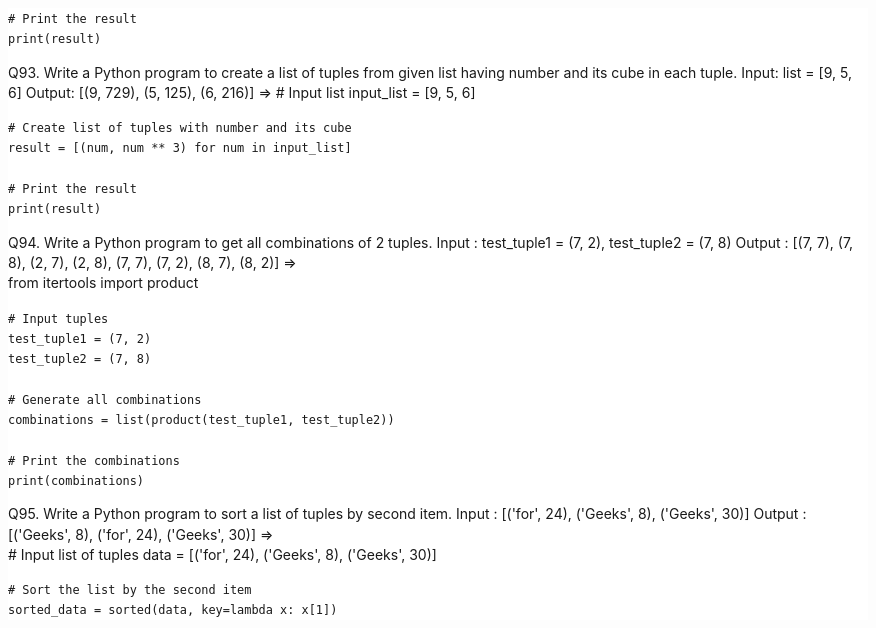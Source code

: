	# Print the result
	print(result)


Q93. Write a Python program to create a list of tuples from given list having number and its cube in each tuple.
Input: list = [9, 5, 6]
Output: [(9, 729), (5, 125), (6, 216)]
=>
	# Input list
	input_list = [9, 5, 6]

	# Create list of tuples with number and its cube
	result = [(num, num ** 3) for num in input_list]

	# Print the result
	print(result)


Q94. Write a Python program to get all combinations of 2 tuples.
Input : test_tuple1 = (7, 2), test_tuple2 = (7, 8)
Output : [(7, 7), (7, 8), (2, 7), (2, 8), (7, 7), (7, 2), (8, 7), (8, 2)]
=>	
	from itertools import product

	# Input tuples
	test_tuple1 = (7, 2)
	test_tuple2 = (7, 8)

	# Generate all combinations
	combinations = list(product(test_tuple1, test_tuple2))

	# Print the combinations
	print(combinations)


Q95. Write a Python program to sort a list of tuples by second item.
Input : [('for', 24), ('Geeks', 8), ('Geeks', 30)] 
Output : [('Geeks', 8), ('for', 24), ('Geeks', 30)]
=>	
	# Input list of tuples
	data = [('for', 24), ('Geeks', 8), ('Geeks', 30)]

	# Sort the list by the second item
	sorted_data = sorted(data, key=lambda x: x[1])
